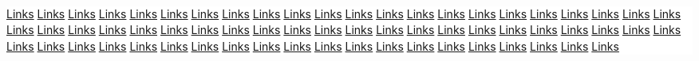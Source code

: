 <a href="https://droidstripemarketingse.weebly.com/">Links</a>
<a href="https://marketingautomation1224.weebly.com/">Links</a>
<a href="https://marketingautomation3678.weebly.com/">Links</a>
<a href="https://cyberskillmarketing.weebly.com/">Links</a>
<a href="https://marketingadoratyu.weebly.com/">Links</a>
<a href="https://theadvertiseclubdomainavailable.weebly.com/">Links</a>
<a href="https://wizscopemarketingz.weebly.com/">Links</a>
<a href="https://marketingautomation1296.weebly.com/">Links</a>
<a href="https://marketingautomation2649.weebly.com/">Links</a>
<a href="https://softtagsmarketingcscvsc.weebly.com/">Links</a>
<a href="https://strategyscapemarketingg.weebly.com/">Links</a>
<a href="https://marketingautomation4947.weebly.com/">Links</a>
<a href="https://apexadvertisingg.weebly.com/">Links</a>
<a href="https://marketingautomation5104.weebly.com/">Links</a>
<a href="https://marketingautomation5300.weebly.com/">Links</a>
<a href="https://marketingautomation3638.weebly.com/">Links</a>
<a href="https://scalevaluesmarketing.weebly.com/">Links</a>
<a href="https://reachmarketingrty.weebly.com/">Links</a>
<a href="https://softarddomainavailable.weebly.com/">Links</a>
<a href="https://therevenuecompanymarketing.weebly.com/">Links</a>
<a href="https://marketingautomation1288.weebly.com/">Links</a>
<a href="https://marketingautomation2639.weebly.com/">Links</a>
<a href="https://analyticspressmarketingsds.weebly.com/">Links</a>
<a href="https://startppcmarketingg.weebly.com/">Links</a>
<a href="https://marketingautomation4939.weebly.com/">Links</a>
<a href="https://mentiondigitalsfg.weebly.com/">Links</a>
<a href="https://marketingautomation5096.weebly.com/">Links</a>
<a href="https://marketingautomation5292.weebly.com/">Links</a>
<a href="https://marketingautomation3670.weebly.com/">Links</a>
<a href="https://nanoistmarketing.weebly.com/">Links</a>
<a href="https://marketingablerty.weebly.com/">Links</a>
<a href="https://domainavailableaas.weebly.com/">Links</a>
<a href="https://productmarketingz.weebly.com/">Links</a>
<a href="https://marketingautomation1279.weebly.com/">Links</a>
<a href="https://marketingautomation2626.weebly.com/">Links</a>
<a href="https://softsignalmarketingsasd.weebly.com/">Links</a>
<a href="https://optimizewaymarketingg.weebly.com/">Links</a>
<a href="https://marketingautomation4931.weebly.com/">Links</a>
<a href="https://immersionmarketingfg.weebly.com/">Links</a>
<a href="https://marketingautomation5088.weebly.com/">Links</a>
<a href="https://marketingautomation5284.weebly.com/">Links</a>
<a href="https://marketingautomation3631.weebly.com/">Links</a>
<a href="https://startaffiliatemarketingz.weebly.com/">Links</a>
<a href="https://blogmarketingrevenue.weebly.com/">Links</a>
<a href="https://affiliatedockdomainavailable.weebly.com/">Links</a>
<a href="https://cybercastmarketingz.weebly.com/">Links</a>
<a href="https://marketingautomation1273.weebly.com/">Links</a>
<a href="https://marketingautomation2615.weebly.com/">Links</a>
<a href="https://microfocusmarketingcacas.weebly.com/">Links</a>
<a href="https://expertscapsulemarketingg.weebly.com/">Links</a>
<a href="https://marketingautomation4923.weebly.com/">Links</a>
<a href="https://marketingcaperty.weebly.com/">Links</a>
<a href="https://marketingautomation5079.weebly.com/">Links</a>
<a href="https://marketingautomation5276.weebly.com/">Links</a>
<a href="https://marketingautomation369.weebly.com/">Links</a>
<a href="https://rigloadmarketing.weebly.com/">Links</a>
<a href="https://techpostmarketingz.weebly.com/">Links</a>
<a href="https://zengeardomainavailable.weebly.com/">Links</a>
<a href="https://affiliatekitmarketingz.weebly.com/">Links</a>
<a href="https://marketingautomation1264.weebly.com/">Links</a>
<a href="https://marketingautomation2607.weebly.com/">Links</a>
<a href="https://worksscanmarketingasca.weebly.com/">Links</a>
<a href="https://expertsicianmarketingg.weebly.com/">Links</a>
<a href="https://marketingautomation4916.weebly.com/">Links</a>